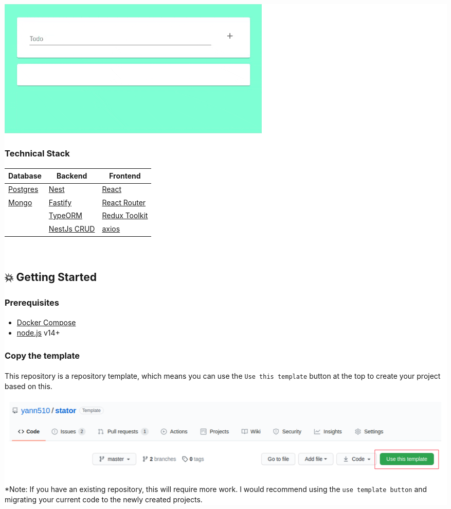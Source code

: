 ![demo application](readme-assets/todo-demo.gif)

### Technical Stack

| Database | Backend | Frontend |
| --- | --- | --- |
| [Postgres](https://github.com/postgres/postgres) | [Nest](https://github.com/nestjs/nest) | [React](https://github.com/facebook/react) |
| [Mongo](https://github.com/mongodb/mongo) | [Fastify](https://github.com/fastify/fastify) | [React Router](https://github.com/ReactTraining/react-router) |
|| [TypeORM](https://github.com/typeorm/typeorm) | [Redux Toolkit](https://github.com/reduxjs/redux-toolkit) |
|| [NestJs CRUD](https://github.com/nestjsx/crud) | [axios](https://github.com/axios/axios) |

</br>

## 💥 Getting Started

### Prerequisites

- [Docker Compose](https://docs.docker.com/compose/install/)
- [node.js](https://nodejs.org/en/download/) v14+

### Copy the template

This repository is a repository template, which means you can use the `Use this template` button at the top to create your project based on this.

![use template button](readme-assets/use-template.png)

\*Note: If you have an existing repository, this will require more work. I would recommend using the `use template button` and migrating your current code to the newly created projects.
